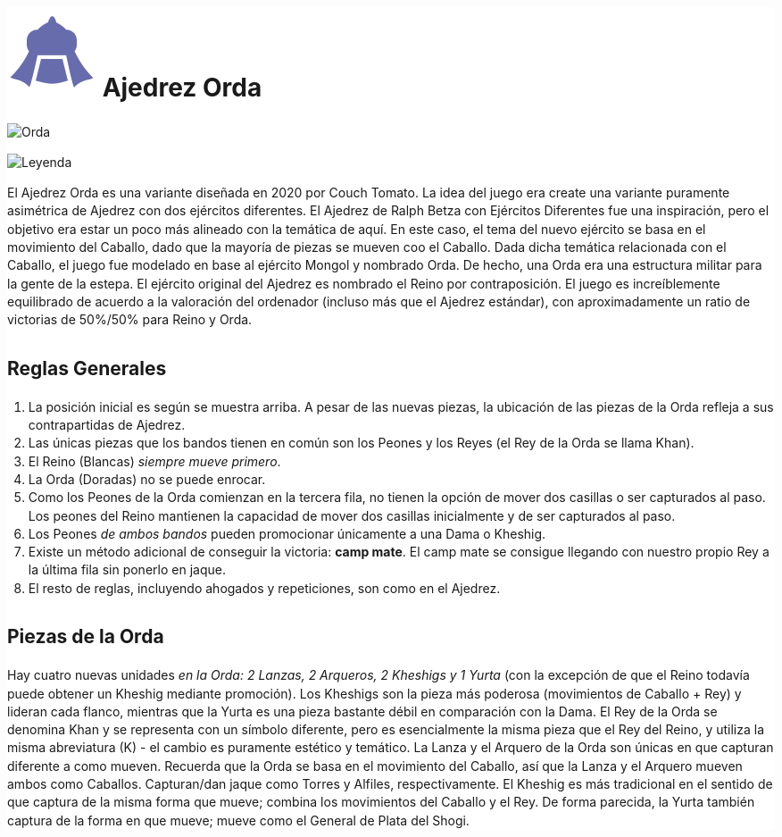 # ![Ajedrez Orda](https://github.com/gbtami/pychess-variants/blob/master/static/icons/orda.svg) Ajedrez Orda

![Orda](https://github.com/gbtami/pychess-variants/blob/master/static/images/CVariantsGuide/Orda.png)

![Leyenda](https://github.com/gbtami/pychess-variants/blob/master/static/images/CVariantsGuide/OrdaLegend.png)

El Ajedrez Orda es una variante diseñada en 2020 por Couch Tomato. La idea del juego era create una variante puramente asimétrica de Ajedrez con dos ejércitos diferentes. El Ajedrez de Ralph Betza con Ejércitos Diferentes fue una inspiración, pero el objetivo era estar un poco más alineado con la temática de aquí. En este caso, el tema del nuevo ejército se basa en el movimiento del Caballo, dado que la mayoría de piezas se mueven coo el Caballo. Dada dicha temática relacionada con el Caballo, el juego fue modelado en base al ejército Mongol y nombrado Orda. De hecho, una Orda era una estructura militar para la gente de la estepa. El ejército original del Ajedrez es nombrado el Reino por contraposición. El juego es increíblemente equilibrado de acuerdo a la valoración del ordenador (incluso más que el Ajedrez estándar), con aproximadamente un ratio de victorias de 50%/50% para Reino y Orda.
 
## Reglas Generales
1.	La posición inicial es según se muestra arriba. A pesar de las nuevas piezas, la ubicación de las piezas de la Orda refleja a sus contrapartidas de Ajedrez.
2.	Las únicas piezas que los bandos tienen en común son los Peones y los Reyes (el Rey de la Orda se llama Khan).
3.	El Reino (Blancas) *siempre mueve primero*.
4.	La Orda (Doradas) no se puede enrocar.
5.	Como los Peones de la Orda comienzan en la tercera fila, no tienen la opción de mover dos casillas o ser capturados al paso. Los peones del Reino mantienen la capacidad de mover dos casillas inicialmente y de ser capturados al paso.
6.	Los Peones *de ambos bandos* pueden promocionar únicamente a una Dama o Kheshig.
7.	Existe un método adicional de conseguir la victoria: **camp mate**. El camp mate se consigue llegando con nuestro propio Rey a la última fila sin ponerlo en jaque.
8.	El resto de reglas, incluyendo ahogados y repeticiones, son como en el Ajedrez.

## Piezas de la Orda
Hay cuatro nuevas unidades *en la Orda: 2 Lanzas, 2 Arqueros, 2 Kheshigs y 1 Yurta* (con la excepción de que el Reino todavía puede obtener un Kheshig mediante promoción). Los Kheshigs son la pieza más poderosa (movimientos de Caballo + Rey) y lideran cada flanco, mientras que la Yurta es una pieza bastante débil en comparación con la Dama.
El Rey de la Orda se denomina Khan y se representa con un símbolo diferente, pero es esencialmente la misma pieza que el Rey del Reino, y utiliza la misma abreviatura (K) - el cambio es puramente estético y temático.
La Lanza y el Arquero de la Orda son únicas en que capturan diferente a como mueven. Recuerda que la Orda se basa en el movimiento del Caballo, así que la Lanza y el Arquero mueven ambos como Caballos. Capturan/dan jaque como Torres y Alfiles, respectivamente. El Kheshig es más tradicional en el sentido de que captura de la misma forma que mueve; combina los movimientos del Caballo y el Rey. De forma parecida, la Yurta también captura de la forma en que mueve; mueve como el General de Plata del Shogi.
